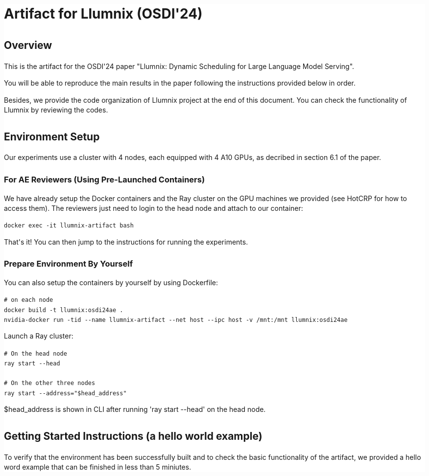 # Artifact for Llumnix (OSDI'24)

## Overview
This is the artifact for the OSDI'24 paper "Llumnix: Dynamic Scheduling for Large Language Model Serving".

You will be able to reproduce the main results in the paper following the instructions provided below in order.

Besides, we provide the code organization of Llumnix project at the end of this document. You can check the functionality of Llumnix by reviewing the codes.

## Environment Setup
Our experiments use a cluster with 4 nodes, each equipped with 4 A10 GPUs, as decribed in section 6.1 of the paper.

### For AE Reviewers (Using Pre-Launched Containers)

We have already setup the Docker containers and the Ray cluster on the GPU machines we provided (see HotCRP for how to access them). The reviewers just need to login to the head node and attach to our container:

```
docker exec -it llumnix-artifact bash
```

That's it! You can then jump to the instructions for running the experiments.



### Prepare Environment By Yourself

You can also setup the containers by yourself by using Dockerfile:

```
# on each node
docker build -t llumnix:osdi24ae .
nvidia-docker run -tid --name llumnix-artifact --net host --ipc host -v /mnt:/mnt llumnix:osdi24ae
```

Launch a Ray cluster:
```
# On the head node
ray start --head

# On the other three nodes
ray start --address="$head_address"
```

$head_address is shown in CLI after running 'ray start --head' on the head node.

## Getting Started Instructions (a hello world example)

To verify that the environment has been successfully built and to check the basic functionality of the artifact, we provided a hello word example that can be finished in less than 5 miniutes.
